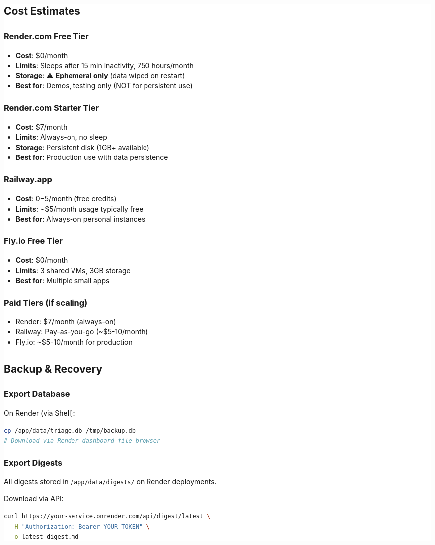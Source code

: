 ## Cost Estimates

### Render.com Free Tier
- **Cost**: $0/month
- **Limits**: Sleeps after 15 min inactivity, 750 hours/month
- **Storage**: ⚠️ **Ephemeral only** (data wiped on restart)
- **Best for**: Demos, testing only (NOT for persistent use)

### Render.com Starter Tier
- **Cost**: $7/month
- **Limits**: Always-on, no sleep
- **Storage**: Persistent disk (1GB+ available)
- **Best for**: Production use with data persistence

### Railway.app
- **Cost**: $0-$5/month (free credits)
- **Limits**: ~$5/month usage typically free
- **Best for**: Always-on personal instances

### Fly.io Free Tier
- **Cost**: $0/month
- **Limits**: 3 shared VMs, 3GB storage
- **Best for**: Multiple small apps

### Paid Tiers (if scaling)
- Render: $7/month (always-on)
- Railway: Pay-as-you-go (~$5-10/month)
- Fly.io: ~$5-10/month for production

## Backup & Recovery

### Export Database

On Render (via Shell):
```bash
cp /app/data/triage.db /tmp/backup.db
# Download via Render dashboard file browser
```

### Export Digests

All digests stored in `/app/data/digests/` on Render deployments.

Download via API:
```bash
curl https://your-service.onrender.com/api/digest/latest \
  -H "Authorization: Bearer YOUR_TOKEN" \
  -o latest-digest.md
```
